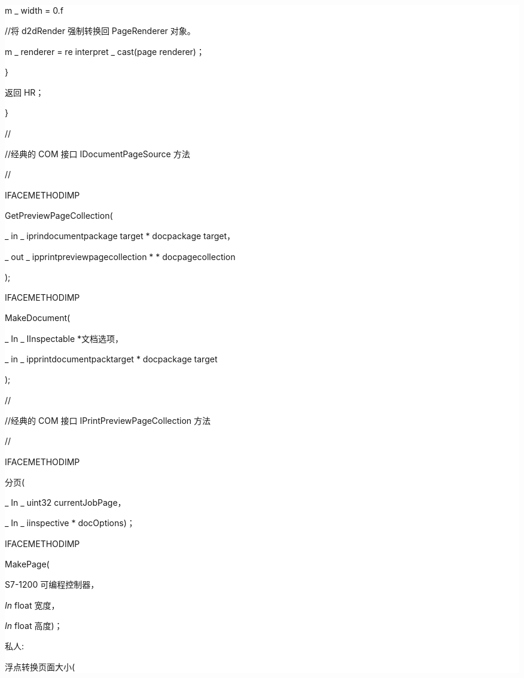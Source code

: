 m _ width = 0.f

//将 d2dRender 强制转换回 PageRenderer 对象。

m _ renderer = re interpret _ cast<pagerenderer>(page renderer)；</pagerenderer>

}

返回 HR；

}

//

//经典的 COM 接口 IDocumentPageSource 方法

//

IFACEMETHODIMP

GetPreviewPageCollection(

_ in _ iprindocumentpackage target * docpackage target，

_ out _ ipprintpreviewpagecollection * * docpagecollection

);

IFACEMETHODIMP

MakeDocument(

_ In _ IInspectable *文档选项，

_ in _ ipprintdocumentpacktarget * docpackage target

);

//

//经典的 COM 接口 IPrintPreviewPageCollection 方法

//

IFACEMETHODIMP

分页(

_ In _ uint32 currentJobPage，

_ In _ iinspective * docOptions)；

IFACEMETHODIMP

MakePage(

S7-1200 可编程控制器，

_In_ float 宽度，

_In_ float 高度)；

私人:

浮点转换页面大小(
